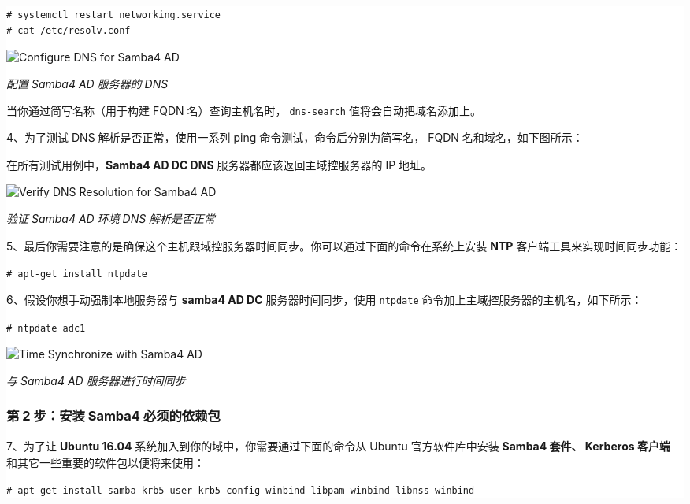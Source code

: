 

```
# systemctl restart networking.service
# cat /etc/resolv.conf

```

![Configure DNS for Samba4 AD](/Asserts/Images//attachment/album/201703/31/092902r1xrlkgyax5ilony.jpg)


*配置 Samba4 AD 服务器的 DNS*


当你通过简写名称（用于构建 FQDN 名）查询主机名时， `dns-search` 值将会自动把域名添加上。


4、为了测试 DNS 解析是否正常，使用一系列 ping 命令测试，命令后分别为简写名， FQDN 名和域名，如下图所示：


在所有测试用例中，**Samba4 AD DC DNS** 服务器都应该返回主域控服务器的 IP 地址。


![Verify DNS Resolution for Samba4 AD](/Asserts/Images//attachment/album/201703/31/092903ssewwslzosezosl1.png)


*验证 Samba4 AD 环境 DNS 解析是否正常*


5、最后你需要注意的是确保这个主机跟域控服务器时间同步。你可以通过下面的命令在系统上安装 **NTP** 客户端工具来实现时间同步功能：



```
# apt-get install ntpdate

```

6、假设你想手动强制本地服务器与 **samba4 AD DC** 服务器时间同步，使用 `ntpdate` 命令加上主域控服务器的主机名，如下所示：



```
# ntpdate adc1

```

![Time Synchronize with Samba4 AD](/Asserts/Images//attachment/album/201703/31/092903dgozw96s8koy8swo.png)


*与 Samba4 AD 服务器进行时间同步*


### 第 2 步：安装 Samba4 必须的依赖包


7、为了让 **Ubuntu 16.04** 系统加入到你的域中，你需要通过下面的命令从 Ubuntu 官方软件库中安装 **Samba4 套件、 Kerberos 客户端** 和其它一些重要的软件包以便将来使用：



```
# apt-get install samba krb5-user krb5-config winbind libpam-winbind libnss-winbind

```
